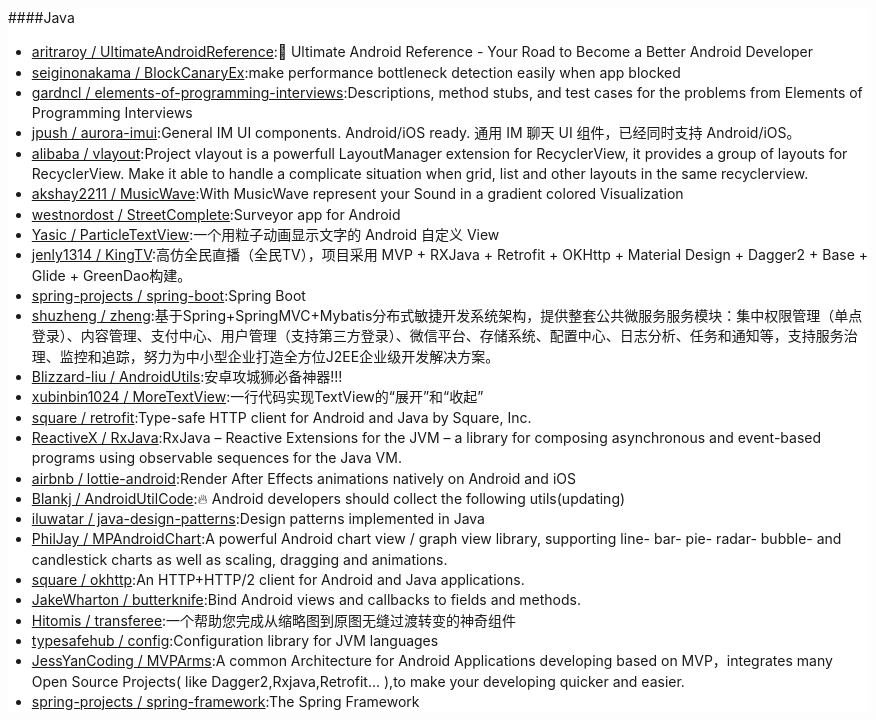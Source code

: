 ####Java
* [aritraroy / UltimateAndroidReference](https://github.com/aritraroy/UltimateAndroidReference):🚀 Ultimate Android Reference - Your Road to Become a Better Android Developer
* [seiginonakama / BlockCanaryEx](https://github.com/seiginonakama/BlockCanaryEx):make performance bottleneck detection easily when app blocked
* [gardncl / elements-of-programming-interviews](https://github.com/gardncl/elements-of-programming-interviews):Descriptions, method stubs, and test cases for the problems from Elements of Programming Interviews
* [jpush / aurora-imui](https://github.com/jpush/aurora-imui):General IM UI components. Android/iOS ready. 通用 IM 聊天 UI 组件，已经同时支持 Android/iOS。
* [alibaba / vlayout](https://github.com/alibaba/vlayout):Project vlayout is a powerfull LayoutManager extension for RecyclerView, it provides a group of layouts for RecyclerView. Make it able to handle a complicate situation when grid, list and other layouts in the same recyclerview.
* [akshay2211 / MusicWave](https://github.com/akshay2211/MusicWave):With MusicWave represent your Sound in a gradient colored Visualization
* [westnordost / StreetComplete](https://github.com/westnordost/StreetComplete):Surveyor app for Android
* [Yasic / ParticleTextView](https://github.com/Yasic/ParticleTextView):一个用粒子动画显示文字的 Android 自定义 View
* [jenly1314 / KingTV](https://github.com/jenly1314/KingTV):高仿全民直播（全民TV），项目采用 MVP + RXJava + Retrofit + OKHttp + Material Design + Dagger2 + Base + Glide + GreenDao构建。
* [spring-projects / spring-boot](https://github.com/spring-projects/spring-boot):Spring Boot
* [shuzheng / zheng](https://github.com/shuzheng/zheng):基于Spring+SpringMVC+Mybatis分布式敏捷开发系统架构，提供整套公共微服务服务模块：集中权限管理（单点登录）、内容管理、支付中心、用户管理（支持第三方登录）、微信平台、存储系统、配置中心、日志分析、任务和通知等，支持服务治理、监控和追踪，努力为中小型企业打造全方位J2EE企业级开发解决方案。
* [Blizzard-liu / AndroidUtils](https://github.com/Blizzard-liu/AndroidUtils):安卓攻城狮必备神器!!!
* [xubinbin1024 / MoreTextView](https://github.com/xubinbin1024/MoreTextView):一行代码实现TextView的“展开”和“收起”
* [square / retrofit](https://github.com/square/retrofit):Type-safe HTTP client for Android and Java by Square, Inc.
* [ReactiveX / RxJava](https://github.com/ReactiveX/RxJava):RxJava – Reactive Extensions for the JVM – a library for composing asynchronous and event-based programs using observable sequences for the Java VM.
* [airbnb / lottie-android](https://github.com/airbnb/lottie-android):Render After Effects animations natively on Android and iOS
* [Blankj / AndroidUtilCode](https://github.com/Blankj/AndroidUtilCode):🔥 Android developers should collect the following utils(updating)
* [iluwatar / java-design-patterns](https://github.com/iluwatar/java-design-patterns):Design patterns implemented in Java
* [PhilJay / MPAndroidChart](https://github.com/PhilJay/MPAndroidChart):A powerful Android chart view / graph view library, supporting line- bar- pie- radar- bubble- and candlestick charts as well as scaling, dragging and animations.
* [square / okhttp](https://github.com/square/okhttp):An HTTP+HTTP/2 client for Android and Java applications.
* [JakeWharton / butterknife](https://github.com/JakeWharton/butterknife):Bind Android views and callbacks to fields and methods.
* [Hitomis / transferee](https://github.com/Hitomis/transferee):一个帮助您完成从缩略图到原图无缝过渡转变的神奇组件
* [typesafehub / config](https://github.com/typesafehub/config):Configuration library for JVM languages
* [JessYanCoding / MVPArms](https://github.com/JessYanCoding/MVPArms):A common Architecture for Android Applications developing based on MVP，integrates many Open Source Projects( like Dagger2,Rxjava,Retrofit... ),to make your developing quicker and easier.
* [spring-projects / spring-framework](https://github.com/spring-projects/spring-framework):The Spring Framework
